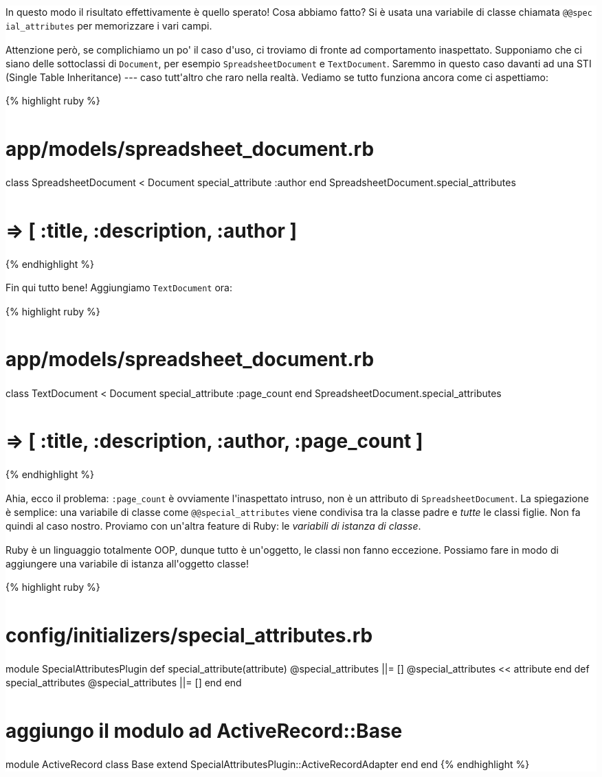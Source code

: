 In questo modo il risultato effettivamente è quello sperato! Cosa abbiamo fatto? Si è usata una variabile di classe chiamata `@@special_attributes` per memorizzare i vari campi.

Attenzione però, se complichiamo un po' il caso d'uso, ci troviamo di fronte ad comportamento inaspettato. Supponiamo che ci siano delle sottoclassi di `Document`, per esempio `SpreadsheetDocument` e `TextDocument`. Saremmo in questo caso davanti ad una STI (Single Table Inheritance) --- caso tutt'altro che raro nella realtà. Vediamo se tutto funziona ancora come ci aspettiamo:

{% highlight ruby %}
# app/models/spreadsheet_document.rb
class SpreadsheetDocument < Document
  special_attribute :author
end
SpreadsheetDocument.special_attributes
# => [ :title, :description, :author ]
{% endhighlight %}

Fin qui tutto bene! Aggiungiamo `TextDocument` ora:

{% highlight ruby %}
# app/models/spreadsheet_document.rb
class TextDocument < Document
  special_attribute :page_count
end
SpreadsheetDocument.special_attributes
# => [ :title, :description, :author, :page_count ]
{% endhighlight %}

Ahia, ecco il problema: `:page_count` è ovviamente l'inaspettato intruso, non è un attributo di `SpreadsheetDocument`. La spiegazione è semplice: una variabile di classe come `@@special_attributes` viene condivisa tra la classe padre e *tutte* le classi figlie. Non fa quindi al caso nostro. Proviamo con un'altra feature di Ruby: le *variabili di istanza di classe*.

Ruby è un linguaggio totalmente OOP, dunque tutto è un'oggetto, le classi non fanno eccezione. Possiamo fare in modo di aggiungere una variabile di istanza all'oggetto classe!

{% highlight ruby %}
# config/initializers/special_attributes.rb
module SpecialAttributesPlugin
  def special_attribute(attribute)
    @special_attributes ||= []
    @special_attributes << attribute
  end
  def special_attributes
    @special_attributes ||= []
  end
end
# aggiungo il modulo ad ActiveRecord::Base
module ActiveRecord
  class Base
    extend SpecialAttributesPlugin::ActiveRecordAdapter
  end
end
{% endhighlight %}
